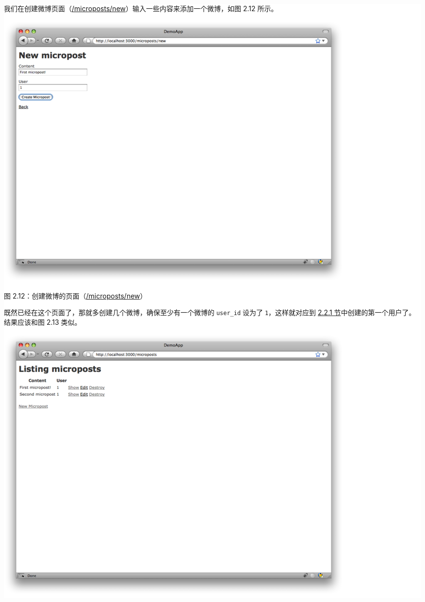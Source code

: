 我们在创建微博页面（[/microposts/new](http://localhost:3000/microposts/new)）输入一些内容来添加一个微博，如图 2.12 所示。

![demo_new_micropost_rails_3](assets/images/figures/demo_new_micropost_rails_3.png)

图 2.12：创建微博的页面（[/microposts/new](http://localhost:3000/microposts/new)）

既然已经在这个页面了，那就多创建几个微博，确保至少有一个微博的 `user_id` 设为了 `1`，这样就对应到 [2.2.1 节](#sec-2-2-1)中创建的第一个用户了。结果应该和图 2.13 类似。

![demo_micropost_index_rails_3](assets/images/figures/demo_micropost_index_rails_3.png)
